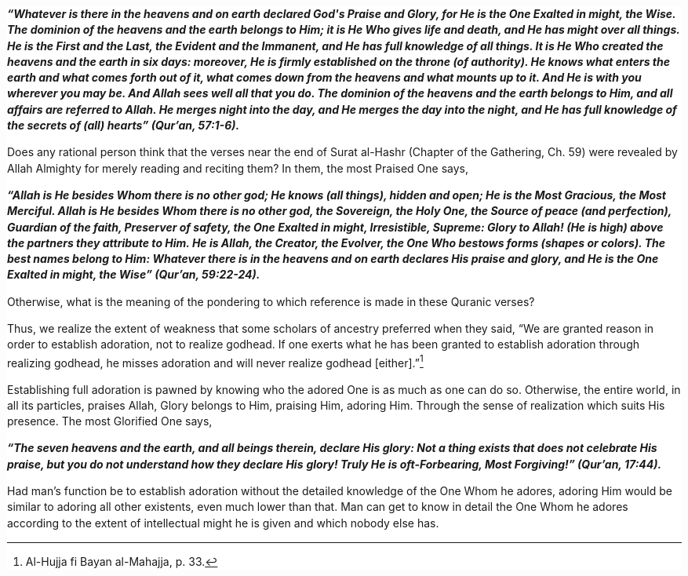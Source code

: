 ***“Whatever is there in the heavens and on earth declared God's Praise
and Glory, for He is the One Exalted in might, the Wise. The dominion of
the heavens and the earth belongs to Him; it is He Who gives life and
death, and He has might over all things. He is the First and the Last,
the Evident and the Immanent, and He has full knowledge of all things.
It is He Who created the heavens and the earth in six days: moreover, He
is firmly established on the throne (of authority). He knows what enters
the earth and what comes forth out of it, what comes down from the
heavens and what mounts up to it. And He is with you wherever you may
be. And Allah sees well all that you do. The dominion of the heavens and
the earth belongs to Him, and all affairs are referred to Allah. He
merges night into the day, and He merges the day into the night, and He
has full knowledge of the secrets of (all) hearts” (Qur’an, 57:1-6).***

Does any rational person think that the verses near the end of Surat
al-Hashr (Chapter of the Gathering, Ch. 59) were revealed by Allah
Almighty for merely reading and reciting them? In them, the most Praised
One says,

***“Allah is He besides Whom there is no other god; He knows (all
things), hidden and open; He is the Most Gracious, the Most Merciful.
Allah is He besides Whom there is no other god, the Sovereign, the Holy
One, the Source of peace (and perfection), Guardian of the faith,
Preserver of safety, the One Exalted in might, Irresistible, Supreme:
Glory to Allah! (He is high) above the partners they attribute to Him.
He is Allah, the Creator, the Evolver, the One Who bestows forms (shapes
or colors). The best names belong to Him: Whatever there is in the
heavens and on earth declares His praise and glory, and He is the One
Exalted in might, the Wise” (Qur’an, 59:22-24).***

Otherwise, what is the meaning of the pondering to which reference is
made in these Quranic verses?

Thus, we realize the extent of weakness that some scholars of ancestry
preferred when they said, “We are granted reason in order to establish
adoration, not to realize godhead. If one exerts what he has been
granted to establish adoration through realizing godhead, he misses
adoration and will never realize godhead [either].”[^7]

Establishing full adoration is pawned by knowing who the adored One is
as much as one can do so. Otherwise, the entire world, in all its
particles, praises Allah, Glory belongs to Him, praising Him, adoring
Him. Through the sense of realization which suits His presence. The most
Glorified One says,

***“The seven heavens and the earth, and all beings therein, declare His
glory: Not a thing exists that does not celebrate His praise, but you do
not understand how they declare His*** ***glory! Truly He is
oft-Forbearing, Most Forgiving!” (Qur’an, 17:44).***

Had man’s function be to establish adoration without the detailed
knowledge of the One Whom he adores, adoring Him would be similar to
adoring all other existents, even much lower than that. Man can get to
know in detail the One Whom he adores according to the extent of
intellectual might he is given and which nobody else has.


[^1]: Only the Oxford English Dictionary (OED) has this word, aseity,
[^2]: Al-Mizan, Vol. 10, p. 273.
[^3]: Al-Milal wal Nihal, Vol. 1, p. 104.
[^4]: Ibid., Vol. 1, p. 93.
[^5]: Ibn Taymiyyah, Al-Rasaail al-Kubra, Vol. 1, p. 32.
[^6]: Nahjul-Balagha, sermon 29.
[^7]: Al-Hujja fi Bayan al-Mahajja, p. 33.
[^8]: Tajrid al-Itiqad, in a chapter confirming the Maker and His
[^9]: Ibid., p. 172 (Al-Irfan Press, Saida, Lebanon).
[^10]: As regarding life in this world, it is the noor to which the
[^11]: In order to get to know the keys to this chapter, you have to
[^12]: Tabatabai, Al-Mizan الميزان, Vol. 8, p. 153.
[^13]: Ala Atlal al-Mathhab al-Maddi على أطلال المذهب المادي, Vol. 1, p.
[^14]: Matha Khasara al-Aalam ماذا خسر العالم, p. 97.